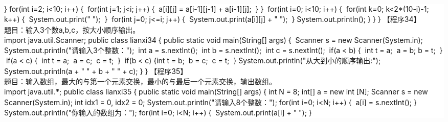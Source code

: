    }
   for(int i=2; i<10; i++) {
​    for(int j=1; j<i; j++) {
​     a[i][j] = a[i-1][j-1] + a[i-1][j];
​    }
   }
​     for(int i=0; i<10; i++) {
​    for(int k=0; k<2*(10-i)-1; k++) {
​     System.out.print(" ");
​    }
​    for(int j=0; j<=i; j++) {
​     System.out.print(a[i][j] + "   ");
​    }
​    System.out.println();
   }
}
}
【程序34】   
题目：输入3个数a,b,c，按大小顺序输出。   
import java.util.Scanner;
public class lianxi34 {
public static void main(String[] args) {
​    Scanner s = new Scanner(System.in);
​    System.out.println("请输入3个整数：");
​    int a = s.nextInt();
​    int b = s.nextInt();
​    int c = s.nextInt();
​      if(a < b) {
​     int t = a;
​     a = b;
​     b = t;
​    }
​      if(a < c) {
​     int t = a;
​     a = c;
​     c = t;
​    }
​     if(b < c) {
​     int t = b;
​     b = c;
​     c = t;
​    }
​    System.out.println("从大到小的顺序输出:");
​    System.out.println(a + " " + b + " " +
c);
}
} 
【程序35】   
题目：输入数组，最大的与第一个元素交换，最小的与最后一个元素交换，输出数组。   
import java.util.*;
public class lianxi35 {
public static void main(String[] args) {
   int N = 8;
   int[] a = new int [N];
   Scanner s = new Scanner(System.in);
   int idx1 = 0, idx2 = 0;
   System.out.println("请输入8个整数：");
   for(int i=0; i<N; i++) {
​    a[i] = s.nextInt();
}
   System.out.println("你输入的数组为：");
   for(int i=0; i<N; i++) {
​     System.out.print(a[i] + " ");
   }